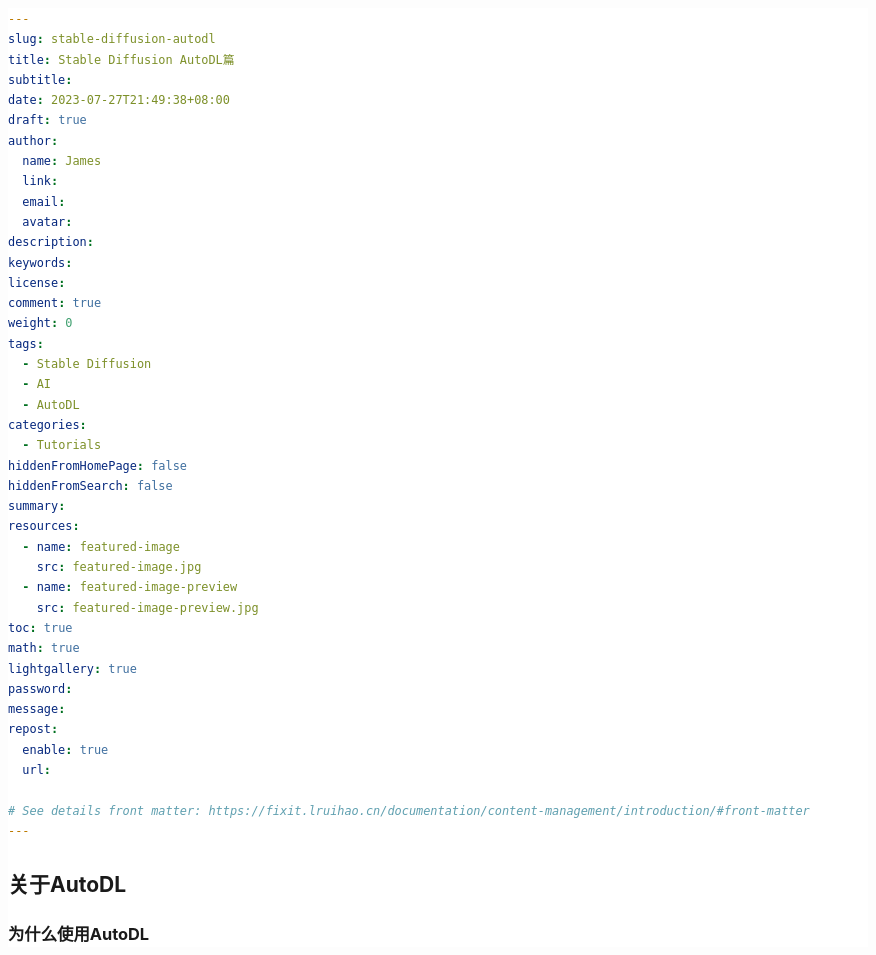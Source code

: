 ```yaml
---
slug: stable-diffusion-autodl
title: Stable Diffusion AutoDL篇
subtitle: 
date: 2023-07-27T21:49:38+08:00
draft: true
author:
  name: James
  link:
  email:
  avatar:
description:
keywords:
license:
comment: true
weight: 0
tags:
  - Stable Diffusion
  - AI
  - AutoDL
categories:
  - Tutorials
hiddenFromHomePage: false
hiddenFromSearch: false
summary:
resources:
  - name: featured-image
    src: featured-image.jpg
  - name: featured-image-preview
    src: featured-image-preview.jpg
toc: true
math: true
lightgallery: true
password:
message:
repost:
  enable: true
  url:

# See details front matter: https://fixit.lruihao.cn/documentation/content-management/introduction/#front-matter
---
```




## 关于AutoDL

### 为什么使用AutoDL
